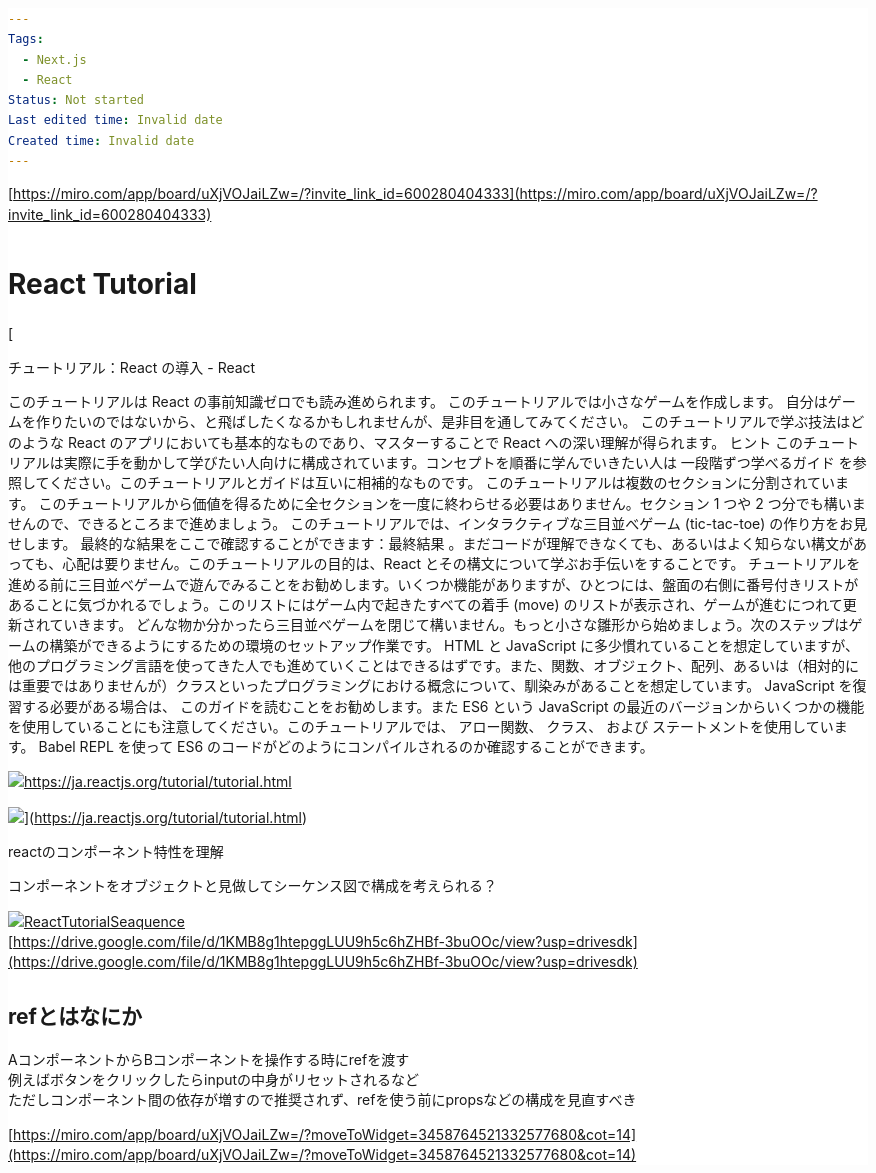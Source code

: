```yaml
---
Tags:
  - Next.js
  - React
Status: Not started
Last edited time: Invalid date
Created time: Invalid date
---
```

[https://miro.com/app/board/uXjVOJaiLZw=/?invite_link_id=600280404333](https://miro.com/app/board/uXjVOJaiLZw=/?invite_link_id=600280404333)

# React Tutorial

[

チュートリアル：React の導入 - React

このチュートリアルは React の事前知識ゼロでも読み進められます。 このチュートリアルでは小さなゲームを作成します。 自分はゲームを作りたいのではないから、と飛ばしたくなるかもしれませんが、是非目を通してみてください。 このチュートリアルで学ぶ技法はどのような React のアプリにおいても基本的なものであり、マスターすることで React への深い理解が得られます。 ヒント このチュートリアルは実際に手を動かして学びたい人向けに構成されています。コンセプトを順番に学んでいきたい人は 一段階ずつ学べるガイド を参照してください。このチュートリアルとガイドは互いに相補的なものです。 このチュートリアルは複数のセクションに分割されています。 このチュートリアルから価値を得るために全セクションを一度に終わらせる必要はありません。セクション 1 つや 2 つ分でも構いませんので、できるところまで進めましょう。 このチュートリアルでは、インタラクティブな三目並べゲーム (tic-tac-toe) の作り方をお見せします。 最終的な結果をここで確認することができます：最終結果 。まだコードが理解できなくても、あるいはよく知らない構文があっても、心配は要りません。このチュートリアルの目的は、React とその構文について学ぶお手伝いをすることです。 チュートリアルを進める前に三目並べゲームで遊んでみることをお勧めします。いくつか機能がありますが、ひとつには、盤面の右側に番号付きリストがあることに気づかれるでしょう。このリストにはゲーム内で起きたすべての着手 (move) のリストが表示され、ゲームが進むにつれて更新されていきます。 どんな物か分かったら三目並べゲームを閉じて構いません。もっと小さな雛形から始めましょう。次のステップはゲームの構築ができるようにするための環境のセットアップ作業です。 HTML と JavaScript に多少慣れていることを想定していますが、他のプログラミング言語を使ってきた人でも進めていくことはできるはずです。また、関数、オブジェクト、配列、あるいは（相対的には重要ではありませんが）クラスといったプログラミングにおける概念について、馴染みがあることを想定しています。 JavaScript を復習する必要がある場合は、 このガイドを読むことをお勧めします。また ES6 という JavaScript の最近のバージョンからいくつかの機能を使用していることにも注意してください。このチュートリアルでは、 アロー関数、 クラス、 および ステートメントを使用しています。 Babel REPL を使って ES6 のコードがどのようにコンパイルされるのか確認することができます。

![](https://ja.reactjs.org/favicon-32x32.png?v=f4d46f030265b4c48a05c999b8d93791)https://ja.reactjs.org/tutorial/tutorial.html

![](https://reactjs.org/logo-og.png)](https://ja.reactjs.org/tutorial/tutorial.html)

reactのコンポーネント特性を理解

コンポーネントをオブジェクトと見做してシーケンス図で構成を考えられる？

![](https://drive-thirdparty.googleusercontent.com/64/type/application/vnd.jgraph.mxfile)[ReactTutorialSeaquence](https://drive.google.com/file/d/1KMB8g1htepggLUU9h5c6hZHBf-3buOOc/view?usp=drivesdk)  
[https://drive.google.com/file/d/1KMB8g1htepggLUU9h5c6hZHBf-3buOOc/view?usp=drivesdk](https://drive.google.com/file/d/1KMB8g1htepggLUU9h5c6hZHBf-3buOOc/view?usp=drivesdk)

## refとはなにか

AコンポーネントからBコンポーネントを操作する時にrefを渡す  
例えばボタンをクリックしたらinputの中身がリセットされるなど  
ただしコンポーネント間の依存が増すので推奨されず、refを使う前にpropsなどの構成を見直すべき

[https://miro.com/app/board/uXjVOJaiLZw=/?moveToWidget=3458764521332577680&cot=14](https://miro.com/app/board/uXjVOJaiLZw=/?moveToWidget=3458764521332577680&cot=14)
